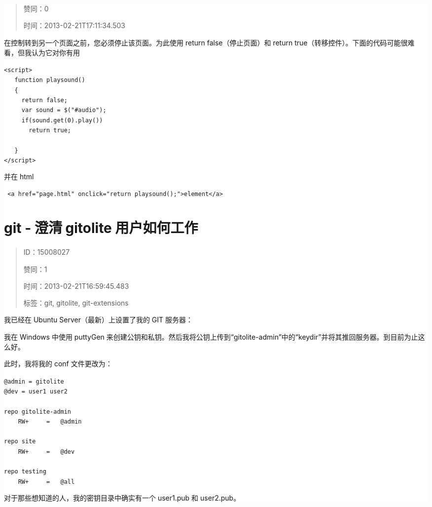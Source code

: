 > 赞同：0
> 
> 时间：2013-02-21T17:11:34.503

在控制转到另一个页面之前，您必须停止该页面。为此使用 return false（停止页面）和 return true（转移控件）。下面的代码可能很难看，但我认为它对你有用

```
<script>
   function playsound()
   {
     return false;
     var sound = $("#audio");
     if(sound.get(0).play())
       return true;

   }
</script> 
```

并在 html

```
 <a href="page.html" onclick="return playsound();">element</a> 
```

# git - 澄清 gitolite 用户如何工作

> ID：15008027
> 
> 赞同：1
> 
> 时间：2013-02-21T16:59:45.483
> 
> 标签：git, gitolite, git-extensions

我已经在 Ubuntu Server（最新）上设置了我的 GIT 服务器：

我在 Windows 中使用 puttyGen 来创建公钥和私钥。然后我将公钥上传到“gitolite-admin”中的“keydir”并将其推回服务器。到目前为止这么好。

此时，我将我的 conf 文件更改为：

```
@admin = gitolite
@dev = user1 user2

repo gitolite-admin
    RW+     =   @admin

repo site
    RW+     =   @dev

repo testing
    RW+     =   @all 
```

对于那些想知道的人，我的密钥目录中确实有一个 user1.pub 和 user2.pub。
